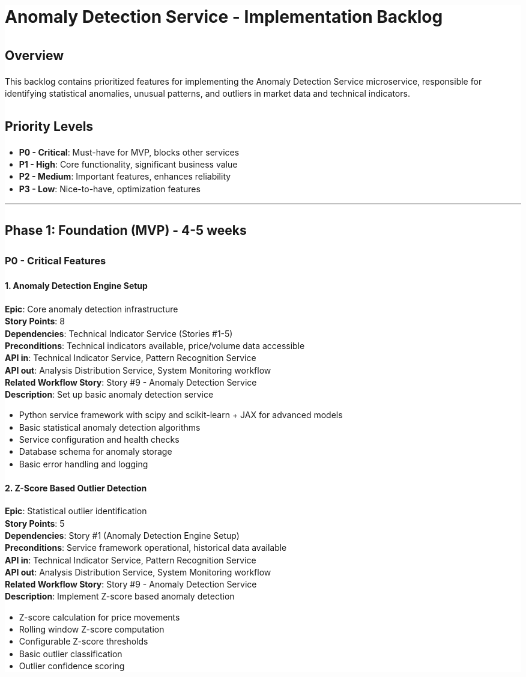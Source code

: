 # Anomaly Detection Service - Implementation Backlog

## Overview
This backlog contains prioritized features for implementing the Anomaly Detection Service microservice, responsible for identifying statistical anomalies, unusual patterns, and outliers in market data and technical indicators.

## Priority Levels
- **P0 - Critical**: Must-have for MVP, blocks other services
- **P1 - High**: Core functionality, significant business value
- **P2 - Medium**: Important features, enhances reliability
- **P3 - Low**: Nice-to-have, optimization features

---

## Phase 1: Foundation (MVP) - 4-5 weeks

### P0 - Critical Features

#### 1. Anomaly Detection Engine Setup
**Epic**: Core anomaly detection infrastructure  
**Story Points**: 8  
**Dependencies**: Technical Indicator Service (Stories #1-5)  
**Preconditions**: Technical indicators available, price/volume data accessible  
**API in**: Technical Indicator Service, Pattern Recognition Service  
**API out**: Analysis Distribution Service, System Monitoring workflow  
**Related Workflow Story**: Story #9 - Anomaly Detection Service  
**Description**: Set up basic anomaly detection service
- Python service framework with scipy and scikit-learn + JAX for advanced models
- Basic statistical anomaly detection algorithms
- Service configuration and health checks
- Database schema for anomaly storage
- Basic error handling and logging

#### 2. Z-Score Based Outlier Detection
**Epic**: Statistical outlier identification  
**Story Points**: 5  
**Dependencies**: Story #1 (Anomaly Detection Engine Setup)  
**Preconditions**: Service framework operational, historical data available  
**API in**: Technical Indicator Service, Pattern Recognition Service  
**API out**: Analysis Distribution Service, System Monitoring workflow  
**Related Workflow Story**: Story #9 - Anomaly Detection Service  
**Description**: Implement Z-score based anomaly detection
- Z-score calculation for price movements
- Rolling window Z-score computation
- Configurable Z-score thresholds
- Basic outlier classification
- Outlier confidence scoring
